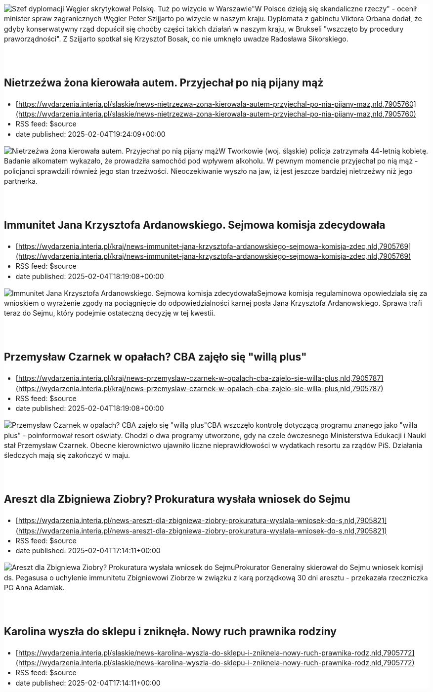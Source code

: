 <p><a href="https://wydarzenia.interia.pl/kraj/news-szef-dyplomacji-wegier-skrytykowal-polske-tuz-po-wizycie-w-w,nId,7906005"><img src="https://i.iplsc.com/szef-dyplomacji-wegier-skrytykowal-polske-tuz-po-wizycie-w-w/000KJS0VDVD6TJAS-C321.jpg" alt="Szef dyplomacji Węgier skrytykował Polskę. Tuż po wizycie w Warszawie" align="left" /></a>&quot;W Polsce dzieją się skandaliczne rzeczy&quot; - ocenił minister spraw zagranicznych Węgier Peter Szijjarto po wizycie w naszym kraju. Dyplomata z gabinetu Viktora Orbana dodał, że gdyby konserwatywny rząd dopuścił się choćby części takich działań w naszym kraju, w Brukseli &quot;wszczęto by procedury praworządności&quot;. Z Szijjarto spotkał się Krzysztof Bosak, co nie umknęło uwadze Radosława Sikorskiego.</p><br clear="all" />

## Nietrzeźwa żona kierowała autem. Przyjechał po nią pijany mąż
 - [https://wydarzenia.interia.pl/slaskie/news-nietrzezwa-zona-kierowala-autem-przyjechal-po-nia-pijany-maz,nId,7905760](https://wydarzenia.interia.pl/slaskie/news-nietrzezwa-zona-kierowala-autem-przyjechal-po-nia-pijany-maz,nId,7905760)
 - RSS feed: $source
 - date published: 2025-02-04T19:24:09+00:00

<p><a href="https://wydarzenia.interia.pl/slaskie/news-nietrzezwa-zona-kierowala-autem-przyjechal-po-nia-pijany-maz,nId,7905760"><img src="https://i.iplsc.com/nietrzezwa-zona-kierowala-autem-przyjechal-po-nia-pijany-maz/000KJQVRSA185YHH-C321.jpg" alt="Nietrzeźwa żona kierowała autem. Przyjechał po nią pijany mąż" align="left" /></a>W Tworkowie (woj. śląskie) policja zatrzymała 44-letnią kobietę. Badanie alkomatem wykazało, że prowadziła samochód pod wpływem alkoholu. W pewnym momencie przyjechał po nią mąż - policjanci sprawdzili również jego stan trzeźwości. Nieoczekiwanie wyszło na jaw, iż jest jeszcze bardziej nietrzeźwy niż jego partnerka.</p><br clear="all" />

## Immunitet Jana Krzysztofa Ardanowskiego. Sejmowa komisja zdecydowała
 - [https://wydarzenia.interia.pl/kraj/news-immunitet-jana-krzysztofa-ardanowskiego-sejmowa-komisja-zdec,nId,7905769](https://wydarzenia.interia.pl/kraj/news-immunitet-jana-krzysztofa-ardanowskiego-sejmowa-komisja-zdec,nId,7905769)
 - RSS feed: $source
 - date published: 2025-02-04T18:19:08+00:00

<p><a href="https://wydarzenia.interia.pl/kraj/news-immunitet-jana-krzysztofa-ardanowskiego-sejmowa-komisja-zdec,nId,7905769"><img src="https://i.iplsc.com/immunitet-jana-krzysztofa-ardanowskiego-sejmowa-komisja-zdec/000KJRQ7J558SB5Q-C321.jpg" alt="Immunitet Jana Krzysztofa Ardanowskiego. Sejmowa komisja zdecydowała" align="left" /></a>Sejmowa komisja regulaminowa opowiedziała się za wnioskiem o wyrażenie zgody na pociągnięcie do odpowiedzialności karnej posła Jana Krzysztofa Ardanowskiego. Sprawa trafi teraz do Sejmu, który podejmie ostateczną decyzję w tej kwestii.</p><br clear="all" />

## Przemysław Czarnek w opałach? CBA zajęło się "willą plus"
 - [https://wydarzenia.interia.pl/kraj/news-przemyslaw-czarnek-w-opalach-cba-zajelo-sie-willa-plus,nId,7905787](https://wydarzenia.interia.pl/kraj/news-przemyslaw-czarnek-w-opalach-cba-zajelo-sie-willa-plus,nId,7905787)
 - RSS feed: $source
 - date published: 2025-02-04T18:19:08+00:00

<p><a href="https://wydarzenia.interia.pl/kraj/news-przemyslaw-czarnek-w-opalach-cba-zajelo-sie-willa-plus,nId,7905787"><img src="https://i.iplsc.com/przemyslaw-czarnek-w-opalach-cba-zajelo-sie-willa-plus/000KJR8L9AOKSDDT-C321.jpg" alt="Przemysław Czarnek w opałach? CBA zajęło się &quot;willą plus&quot;" align="left" /></a>CBA wszczęło kontrolę dotyczącą programu znanego jako &quot;willa plus&quot; - poinformował resort oświaty. Chodzi o dwa programy utworzone, gdy na czele ówczesnego Ministerstwa Edukacji i Nauki stał Przemysław Czarnek. Obecne kierownictwo ujawniło liczne nieprawidłowości w wydatkach resortu za rządów PiS. Działania śledczych mają się zakończyć w maju.</p><br clear="all" />

## Areszt dla Zbigniewa Ziobry? Prokuratura wysłała wniosek do Sejmu
 - [https://wydarzenia.interia.pl/news-areszt-dla-zbigniewa-ziobry-prokuratura-wyslala-wniosek-do-s,nId,7905821](https://wydarzenia.interia.pl/news-areszt-dla-zbigniewa-ziobry-prokuratura-wyslala-wniosek-do-s,nId,7905821)
 - RSS feed: $source
 - date published: 2025-02-04T17:14:11+00:00

<p><a href="https://wydarzenia.interia.pl/news-areszt-dla-zbigniewa-ziobry-prokuratura-wyslala-wniosek-do-s,nId,7905821"><img src="https://i.iplsc.com/areszt-dla-zbigniewa-ziobry-prokuratura-wyslala-wniosek-do-s/000KJRKAO83QH7KA-C321.jpg" alt="Areszt dla Zbigniewa Ziobry? Prokuratura wysłała wniosek do Sejmu" align="left" /></a>Prokurator Generalny skierował do Sejmu wniosek komisji ds. Pegasusa o uchylenie immunitetu Zbigniewowi Ziobrze w związku z karą porządkową 30 dni aresztu - przekazała rzeczniczka PG Anna Adamiak.</p><br clear="all" />

## Karolina wyszła do sklepu i zniknęła. Nowy ruch prawnika rodziny
 - [https://wydarzenia.interia.pl/slaskie/news-karolina-wyszla-do-sklepu-i-zniknela-nowy-ruch-prawnika-rodz,nId,7905772](https://wydarzenia.interia.pl/slaskie/news-karolina-wyszla-do-sklepu-i-zniknela-nowy-ruch-prawnika-rodz,nId,7905772)
 - RSS feed: $source
 - date published: 2025-02-04T17:14:11+00:00
